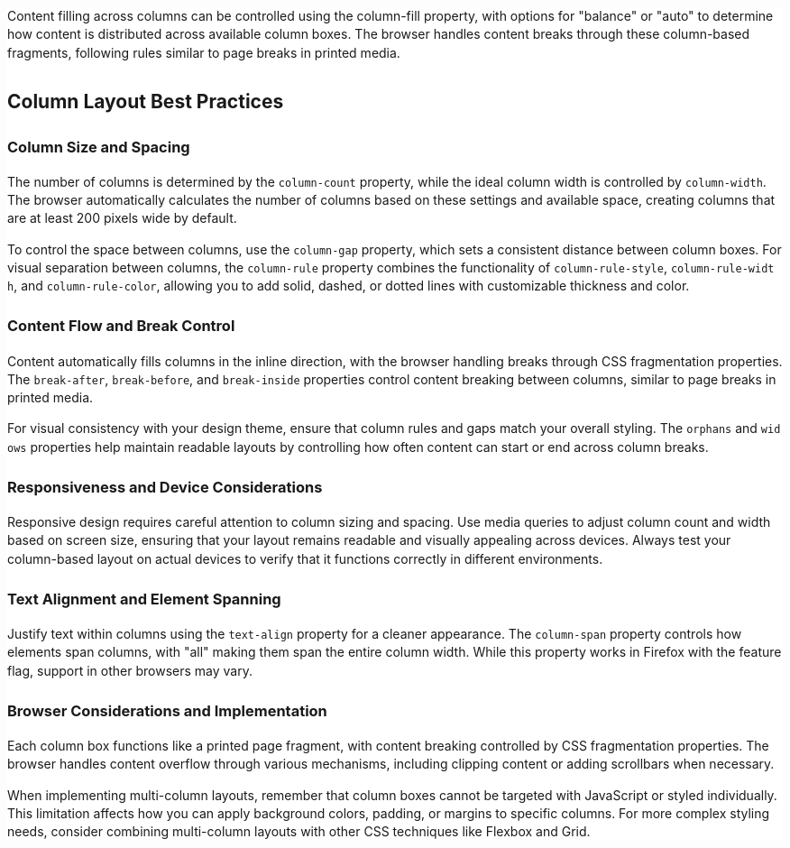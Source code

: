 Content filling across columns can be controlled using the column-fill property, with options for "balance" or "auto" to determine how content is distributed across available column boxes. The browser handles content breaks through these column-based fragments, following rules similar to page breaks in printed media.


## Column Layout Best Practices


### Column Size and Spacing

The number of columns is determined by the `column-count` property, while the ideal column width is controlled by `column-width`. The browser automatically calculates the number of columns based on these settings and available space, creating columns that are at least 200 pixels wide by default.

To control the space between columns, use the `column-gap` property, which sets a consistent distance between column boxes. For visual separation between columns, the `column-rule` property combines the functionality of `column-rule-style`, `column-rule-width`, and `column-rule-color`, allowing you to add solid, dashed, or dotted lines with customizable thickness and color.


### Content Flow and Break Control

Content automatically fills columns in the inline direction, with the browser handling breaks through CSS fragmentation properties. The `break-after`, `break-before`, and `break-inside` properties control content breaking between columns, similar to page breaks in printed media.

For visual consistency with your design theme, ensure that column rules and gaps match your overall styling. The `orphans` and `widows` properties help maintain readable layouts by controlling how often content can start or end across column breaks.


### Responsiveness and Device Considerations

Responsive design requires careful attention to column sizing and spacing. Use media queries to adjust column count and width based on screen size, ensuring that your layout remains readable and visually appealing across devices. Always test your column-based layout on actual devices to verify that it functions correctly in different environments.


### Text Alignment and Element Spanning

Justify text within columns using the `text-align` property for a cleaner appearance. The `column-span` property controls how elements span columns, with "all" making them span the entire column width. While this property works in Firefox with the feature flag, support in other browsers may vary.


### Browser Considerations and Implementation

Each column box functions like a printed page fragment, with content breaking controlled by CSS fragmentation properties. The browser handles content overflow through various mechanisms, including clipping content or adding scrollbars when necessary.

When implementing multi-column layouts, remember that column boxes cannot be targeted with JavaScript or styled individually. This limitation affects how you can apply background colors, padding, or margins to specific columns. For more complex styling needs, consider combining multi-column layouts with other CSS techniques like Flexbox and Grid.
